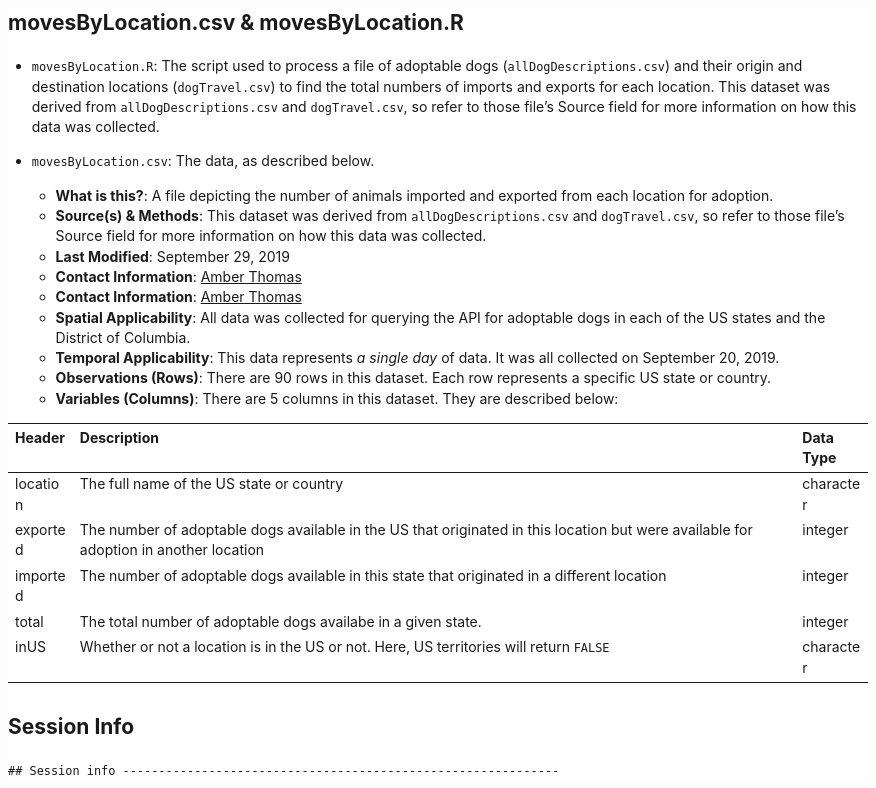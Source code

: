 ## movesByLocation.csv & movesByLocation.R

  - `movesByLocation.R`: The script used to process a file of adoptable
    dogs (`allDogDescriptions.csv`) and their origin and destination
    locations (`dogTravel.csv`) to find the total numbers of imports and
    exports for each location. This dataset was derived from
    `allDogDescriptions.csv` and `dogTravel.csv`, so refer to those
    file’s Source field for more information on how this data was
    collected.

  - `movesByLocation.csv`: The data, as described below.
    
      - **What is this?**: A file depicting the number of animals
        imported and exported from each location for adoption.
      - **Source(s) & Methods**: This dataset was derived from
        `allDogDescriptions.csv` and `dogTravel.csv`, so refer to those
        file’s Source field for more information on how this data was
        collected.
      - **Last Modified**: September 29, 2019
      - **Contact Information**: [Amber
        Thomas](mailto:amber@pudding.cool)
      - **Contact Information**: [Amber
        Thomas](mailto:amber@pudding.cool)
      - **Spatial Applicability**: All data was collected for querying
        the API for adoptable dogs in each of the US states and the
        District of Columbia.
      - **Temporal Applicability**: This data represents *a single day*
        of data. It was all collected on September 20, 2019.
      - **Observations (Rows)**: There are 90 rows in this dataset. Each
        row represents a specific US state or country.
      - **Variables (Columns)**: There are 5 columns in this dataset.
        They are described
below:

| Header   | Description                                                                                                                           | Data Type |
| :------- | :------------------------------------------------------------------------------------------------------------------------------------ | :-------- |
| location | The full name of the US state or country                                                                                              | character |
| exported | The number of adoptable dogs available in the US that originated in this location but were available for adoption in another location | integer   |
| imported | The number of adoptable dogs available in this state that originated in a different location                                          | integer   |
| total    | The total number of adoptable dogs availabe in a given state.                                                                         | integer   |
| inUS     | Whether or not a location is in the US or not. Here, US territories will return `FALSE`                                               | character |

## Session Info

    ## Session info -------------------------------------------------------------
